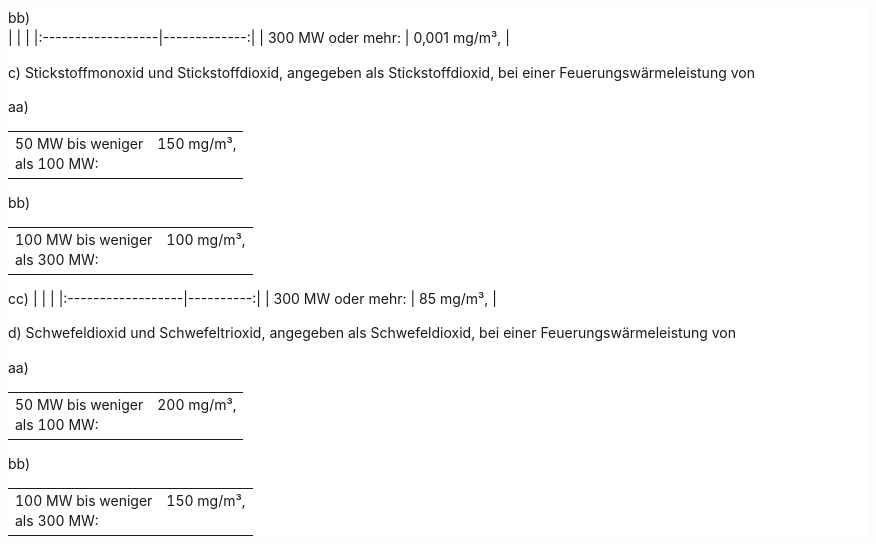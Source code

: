 bb)  
|                   |              |
|:------------------|-------------:|
| 300 MW oder mehr: | 0,001 mg/m³, |

c) Stickstoffmonoxid und Stickstoffdioxid, angegeben als Stickstoffdioxid, bei einer Feuerungswärmeleistung von

aa)  
<table width="100%" style="border: none;">
<tbody>
<tr class="odd">
<td style="text-align: left;">50 MW bis weniger<br />
als 100 MW:</td>
<td style="text-align: right;" data-valign="bottom">150 mg/m³,</td>
</tr>
</tbody>
</table>

bb)  
<table width="100%" style="border: none;">
<tbody>
<tr class="odd">
<td style="text-align: left;">100 MW bis weniger<br />
als 300 MW:</td>
<td style="text-align: right;" data-valign="bottom">100 mg/m³,</td>
</tr>
</tbody>
</table>

cc) |                   |           |
|:------------------|----------:|
| 300 MW oder mehr: | 85 mg/m³, |

d) Schwefeldioxid und Schwefeltrioxid, angegeben als Schwefeldioxid, bei einer Feuerungswärmeleistung von

aa)  
<table width="100%" style="border: none;">
<tbody>
<tr class="odd">
<td style="text-align: left;">50 MW bis weniger<br />
als 100 MW:</td>
<td style="text-align: right;" data-valign="bottom">200 mg/m³,</td>
</tr>
</tbody>
</table>

bb)  
<table width="100%" style="border: none;">
<tbody>
<tr class="odd">
<td style="text-align: left;">100 MW bis weniger<br />
als 300 MW:</td>
<td style="text-align: right;" data-valign="bottom">150 mg/m³,</td>
</tr>
</tbody>
</table>
